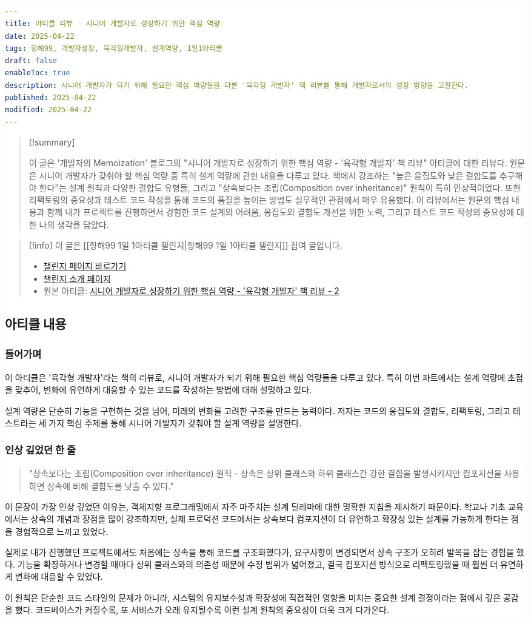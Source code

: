```yaml
---
title: 아티클 리뷰 - 시니어 개발자로 성장하기 위한 핵심 역량
date: 2025-04-22
tags: 항해99, 개발자성장, 육각형개발자, 설계역량, 1일1아티클
draft: false
enableToc: true
description: 시니어 개발자가 되기 위해 필요한 핵심 역량들을 다룬 '육각형 개발자' 책 리뷰를 통해 개발자로서의 성장 방향을 고찰한다.
published: 2025-04-22
modified: 2025-04-22
---
```


> [!summary]
>
> 이 글은 '개발자의 Memoization' 블로그의 "시니어 개발자로 성장하기 위한 핵심 역량 - '육각형 개발자' 책 리뷰" 아티클에 대한 리뷰다. 원문은 시니어 개발자가 갖춰야 할 핵심 역량 중 특히 설계 역량에 관한 내용을 다루고 있다. 책에서 강조하는 "높은 응집도와 낮은 결합도를 추구해야 한다"는 설계 원칙과 다양한 결합도 유형들, 그리고 "상속보다는 조립(Composition over inheritance)" 원칙이 특히 인상적이었다. 또한 리팩토링의 중요성과 테스트 코드 작성을 통해 코드의 품질을 높이는 방법도 실무적인 관점에서 매우 유용했다. 이 리뷰에서는 원문의 핵심 내용과 함께 내가 프로젝트를 진행하면서 경험한 코드 설계의 어려움, 응집도와 결합도 개선을 위한 노력, 그리고 테스트 코드 작성의 중요성에 대한 나의 생각을 담았다.

> [!info]
> 이 글은 [[항해99 1일 1아티클 챌린지|항해99 1일 1아티클 챌린지]] 참여 글입니다.
> - [챌린지 페이지 바로가기](https://99clubarticle.vercel.app/)
> - [챌린지 소개 페이지](https://hanghae99.spartacodingclub.kr/99club-1day1study)
> - 원본 아티클: [시니어 개발자로 성장하기 위한 핵심 역량 - '육각형 개발자' 책 리뷰 - 2](https://haley-memo.tistory.com/entry/%EC%8B%9C%EB%8B%88%EC%96%B4-%EA%B0%9C%EB%B0%9C%EC%9E%90%EB%A1%9C-%EC%84%B1%EC%9E%A5%ED%95%98%EA%B8%B0-%EC%9C%84%ED%95%9C-%ED%95%B5%EC%8B%AC-%EC%97%AD%EB%9F%89-%EC%9C%A1%EA%B0%81%ED%98%95-%EA%B0%9C%EB%B0%9C%EC%9E%90-%EC%B1%85-%EB%A6%AC%EB%B7%B0-2)

## 아티클 내용

### 들어가며

이 아티클은 '육각형 개발자'라는 책의 리뷰로, 시니어 개발자가 되기 위해 필요한 핵심 역량들을 다루고 있다. 특히 이번 파트에서는 설계 역량에 초점을 맞추어, 변화에 유연하게 대응할 수 있는 코드를 작성하는 방법에 대해 설명하고 있다.

설계 역량은 단순히 기능을 구현하는 것을 넘어, 미래의 변화를 고려한 구조를 만드는 능력이다. 저자는 코드의 응집도와 결합도, 리팩토링, 그리고 테스트라는 세 가지 핵심 주제를 통해 시니어 개발자가 갖춰야 할 설계 역량을 설명한다.

### 인상 깊었던 한 줄

> "상속보다는 조립(Composition over inheritance) 원칙 - 상속은 상위 클래스와 하위 클래스간 강한 결합을 발생시키지만 컴포지션을 사용하면 상속에 비해 결합도를 낮출 수 있다."

이 문장이 가장 인상 깊었던 이유는, 객체지향 프로그래밍에서 자주 마주치는 설계 딜레마에 대한 명확한 지침을 제시하기 때문이다. 학교나 기초 교육에서는 상속의 개념과 장점을 많이 강조하지만, 실제 프로덕션 코드에서는 상속보다 컴포지션이 더 유연하고 확장성 있는 설계를 가능하게 한다는 점을 경험적으로 느끼고 있었다.

실제로 내가 진행했던 프로젝트에서도 처음에는 상속을 통해 코드를 구조화했다가, 요구사항이 변경되면서 상속 구조가 오히려 발목을 잡는 경험을 했다. 기능을 확장하거나 변경할 때마다 상위 클래스와의 의존성 때문에 수정 범위가 넓어졌고, 결국 컴포지션 방식으로 리팩토링했을 때 훨씬 더 유연하게 변화에 대응할 수 있었다.

이 원칙은 단순한 코드 스타일의 문제가 아니라, 시스템의 유지보수성과 확장성에 직접적인 영향을 미치는 중요한 설계 결정이라는 점에서 깊은 공감을 했다. 코드베이스가 커질수록, 또 서비스가 오래 유지될수록 이런 설계 원칙의 중요성이 더욱 크게 다가온다.
